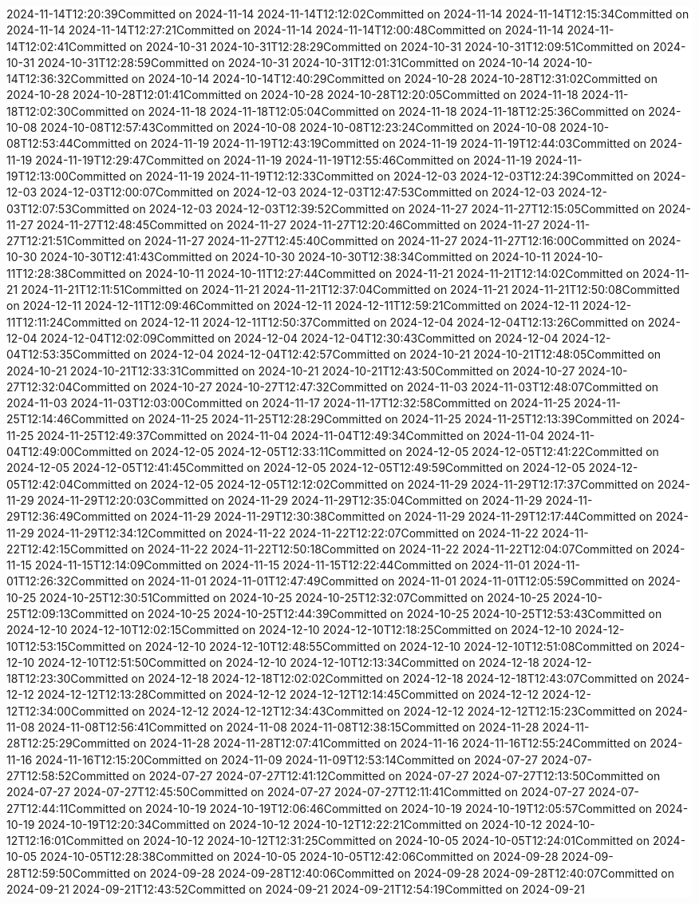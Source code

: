 2024-11-14T12:20:39Committed on 2024-11-14 2024-11-14T12:12:02Committed on 2024-11-14 2024-11-14T12:15:34Committed on 2024-11-14 2024-11-14T12:27:21Committed on 2024-11-14 2024-11-14T12:00:48Committed on 2024-11-14 2024-11-14T12:02:41Committed on 2024-10-31 2024-10-31T12:28:29Committed on 2024-10-31 2024-10-31T12:09:51Committed on 2024-10-31 2024-10-31T12:28:59Committed on 2024-10-31 2024-10-31T12:01:31Committed on 2024-10-14 2024-10-14T12:36:32Committed on 2024-10-14 2024-10-14T12:40:29Committed on 2024-10-28 2024-10-28T12:31:02Committed on 2024-10-28 2024-10-28T12:01:41Committed on 2024-10-28 2024-10-28T12:20:05Committed on 2024-11-18 2024-11-18T12:02:30Committed on 2024-11-18 2024-11-18T12:05:04Committed on 2024-11-18 2024-11-18T12:25:36Committed on 2024-10-08 2024-10-08T12:57:43Committed on 2024-10-08 2024-10-08T12:23:24Committed on 2024-10-08 2024-10-08T12:53:44Committed on 2024-11-19 2024-11-19T12:43:19Committed on 2024-11-19 2024-11-19T12:44:03Committed on 2024-11-19 2024-11-19T12:29:47Committed on 2024-11-19 2024-11-19T12:55:46Committed on 2024-11-19 2024-11-19T12:13:00Committed on 2024-11-19 2024-11-19T12:12:33Committed on 2024-12-03 2024-12-03T12:24:39Committed on 2024-12-03 2024-12-03T12:00:07Committed on 2024-12-03 2024-12-03T12:47:53Committed on 2024-12-03 2024-12-03T12:07:53Committed on 2024-12-03 2024-12-03T12:39:52Committed on 2024-11-27 2024-11-27T12:15:05Committed on 2024-11-27 2024-11-27T12:48:45Committed on 2024-11-27 2024-11-27T12:20:46Committed on 2024-11-27 2024-11-27T12:21:51Committed on 2024-11-27 2024-11-27T12:45:40Committed on 2024-11-27 2024-11-27T12:16:00Committed on 2024-10-30 2024-10-30T12:41:43Committed on 2024-10-30 2024-10-30T12:38:34Committed on 2024-10-11 2024-10-11T12:28:38Committed on 2024-10-11 2024-10-11T12:27:44Committed on 2024-11-21 2024-11-21T12:14:02Committed on 2024-11-21 2024-11-21T12:11:51Committed on 2024-11-21 2024-11-21T12:37:04Committed on 2024-11-21 2024-11-21T12:50:08Committed on 2024-12-11 2024-12-11T12:09:46Committed on 2024-12-11 2024-12-11T12:59:21Committed on 2024-12-11 2024-12-11T12:11:24Committed on 2024-12-11 2024-12-11T12:50:37Committed on 2024-12-04 2024-12-04T12:13:26Committed on 2024-12-04 2024-12-04T12:02:09Committed on 2024-12-04 2024-12-04T12:30:43Committed on 2024-12-04 2024-12-04T12:53:35Committed on 2024-12-04 2024-12-04T12:42:57Committed on 2024-10-21 2024-10-21T12:48:05Committed on 2024-10-21 2024-10-21T12:33:31Committed on 2024-10-21 2024-10-21T12:43:50Committed on 2024-10-27 2024-10-27T12:32:04Committed on 2024-10-27 2024-10-27T12:47:32Committed on 2024-11-03 2024-11-03T12:48:07Committed on 2024-11-03 2024-11-03T12:03:00Committed on 2024-11-17 2024-11-17T12:32:58Committed on 2024-11-25 2024-11-25T12:14:46Committed on 2024-11-25 2024-11-25T12:28:29Committed on 2024-11-25 2024-11-25T12:13:39Committed on 2024-11-25 2024-11-25T12:49:37Committed on 2024-11-04 2024-11-04T12:49:34Committed on 2024-11-04 2024-11-04T12:49:00Committed on 2024-12-05 2024-12-05T12:33:11Committed on 2024-12-05 2024-12-05T12:41:22Committed on 2024-12-05 2024-12-05T12:41:45Committed on 2024-12-05 2024-12-05T12:49:59Committed on 2024-12-05 2024-12-05T12:42:04Committed on 2024-12-05 2024-12-05T12:12:02Committed on 2024-11-29 2024-11-29T12:17:37Committed on 2024-11-29 2024-11-29T12:20:03Committed on 2024-11-29 2024-11-29T12:35:04Committed on 2024-11-29 2024-11-29T12:36:49Committed on 2024-11-29 2024-11-29T12:30:38Committed on 2024-11-29 2024-11-29T12:17:44Committed on 2024-11-29 2024-11-29T12:34:12Committed on 2024-11-22 2024-11-22T12:22:07Committed on 2024-11-22 2024-11-22T12:42:15Committed on 2024-11-22 2024-11-22T12:50:18Committed on 2024-11-22 2024-11-22T12:04:07Committed on 2024-11-15 2024-11-15T12:14:09Committed on 2024-11-15 2024-11-15T12:22:44Committed on 2024-11-01 2024-11-01T12:26:32Committed on 2024-11-01 2024-11-01T12:47:49Committed on 2024-11-01 2024-11-01T12:05:59Committed on 2024-10-25 2024-10-25T12:30:51Committed on 2024-10-25 2024-10-25T12:32:07Committed on 2024-10-25 2024-10-25T12:09:13Committed on 2024-10-25 2024-10-25T12:44:39Committed on 2024-10-25 2024-10-25T12:53:43Committed on 2024-12-10 2024-12-10T12:02:15Committed on 2024-12-10 2024-12-10T12:18:25Committed on 2024-12-10 2024-12-10T12:53:15Committed on 2024-12-10 2024-12-10T12:48:55Committed on 2024-12-10 2024-12-10T12:51:08Committed on 2024-12-10 2024-12-10T12:51:50Committed on 2024-12-10 2024-12-10T12:13:34Committed on 2024-12-18 2024-12-18T12:23:30Committed on 2024-12-18 2024-12-18T12:02:02Committed on 2024-12-18 2024-12-18T12:43:07Committed on 2024-12-12 2024-12-12T12:13:28Committed on 2024-12-12 2024-12-12T12:14:45Committed on 2024-12-12 2024-12-12T12:34:00Committed on 2024-12-12 2024-12-12T12:34:43Committed on 2024-12-12 2024-12-12T12:15:23Committed on 2024-11-08 2024-11-08T12:56:41Committed on 2024-11-08 2024-11-08T12:38:15Committed on 2024-11-28 2024-11-28T12:25:29Committed on 2024-11-28 2024-11-28T12:07:41Committed on 2024-11-16 2024-11-16T12:55:24Committed on 2024-11-16 2024-11-16T12:15:20Committed on 2024-11-09 2024-11-09T12:53:14Committed on 2024-07-27 2024-07-27T12:58:52Committed on 2024-07-27 2024-07-27T12:41:12Committed on 2024-07-27 2024-07-27T12:13:50Committed on 2024-07-27 2024-07-27T12:45:50Committed on 2024-07-27 2024-07-27T12:11:41Committed on 2024-07-27 2024-07-27T12:44:11Committed on 2024-10-19 2024-10-19T12:06:46Committed on 2024-10-19 2024-10-19T12:05:57Committed on 2024-10-19 2024-10-19T12:20:34Committed on 2024-10-12 2024-10-12T12:22:21Committed on 2024-10-12 2024-10-12T12:16:01Committed on 2024-10-12 2024-10-12T12:31:25Committed on 2024-10-05 2024-10-05T12:24:01Committed on 2024-10-05 2024-10-05T12:28:38Committed on 2024-10-05 2024-10-05T12:42:06Committed on 2024-09-28 2024-09-28T12:59:50Committed on 2024-09-28 2024-09-28T12:40:06Committed on 2024-09-28 2024-09-28T12:40:07Committed on 2024-09-21 2024-09-21T12:43:52Committed on 2024-09-21 2024-09-21T12:54:19Committed on 2024-09-21